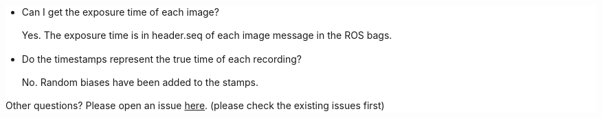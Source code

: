 <ul><li>
Can I get the exposure time of each image?
</li></ul>
<ul><p>
Yes. The exposure time is in header.seq of each image message in the ROS bags.
</p></ul>

<ul><li>
Do the timestamps represent the true time of each recording?
</li></ul>
<ul><p>
No. Random biases have been added to the stamps.
</p></ul>

Other questions? Please open an issue [here](https://github.com/lifelong-robotic-vision/lifelong-slam/issues?q=is%3Aissue). (please check the existing issues first)

